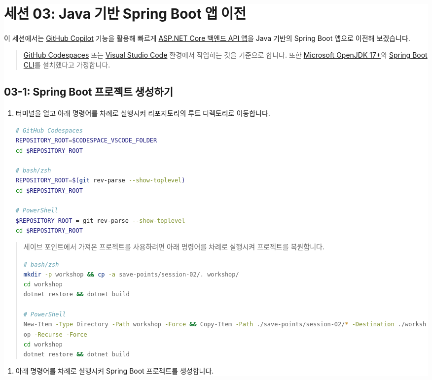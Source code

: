 # 세션 03: Java 기반 Spring Boot 앱 이전

이 세션에서는 [GitHub Copilot](https://docs.github.com/ko/copilot/overview-of-github-copilot/about-github-copilot-business) 기능을 활용해 빠르게 [ASP.NET Core 백엔드 API 앱](https://learn.microsoft.com/ko-kr/aspnet/core/fundamentals/apis?WT.mc_id=dotnet-121695-juyoo)을 Java 기반의 Spring Boot 앱으로 이전해 보겠습니다.

> [GitHub Codespaces](https://docs.github.com/ko/codespaces/overview) 또는 [Visual Studio Code](https://code.visualstudio.com/?WT.mc_id=dotnet-121695-juyoo) 환경에서 작업하는 것을 기준으로 합니다. 또한 [Microsoft OpenJDK 17+](https://learn.microsoft.com/ko-kr/java/openjdk/download?WT.mc_id=dotnet-121695-juyoo)와 [Spring Boot CLI](https://docs.spring.io/spring-boot/installing.html#getting-started.installing.cli)를 설치했다고 가정합니다.



## 03-1: Spring Boot 프로젝트 생성하기

1. 터미널을 열고 아래 명령어를 차례로 실행시켜 리포지토리의 루트 디렉토리로 이동합니다.

    ```bash
    # GitHub Codespaces
    REPOSITORY_ROOT=$CODESPACE_VSCODE_FOLDER
    cd $REPOSITORY_ROOT

    # bash/zsh
    REPOSITORY_ROOT=$(git rev-parse --show-toplevel)
    cd $REPOSITORY_ROOT

    # PowerShell
    $REPOSITORY_ROOT = git rev-parse --show-toplevel
    cd $REPOSITORY_ROOT
    ```

> 세이브 포인트에서 가져온 프로젝트를 사용하려면 아래 명령어를 차례로 실행시켜 프로젝트를 복원합니다.
> 
> ```bash
> # bash/zsh
> mkdir -p workshop && cp -a save-points/session-02/. workshop/
> cd workshop
> dotnet restore && dotnet build
> 
> # PowerShell
> New-Item -Type Directory -Path workshop -Force && Copy-Item -Path ./save-points/session-02/* -Destination ./workshop -Recurse -Force
> cd workshop
> dotnet restore && dotnet build
> ```

1. 아래 명령어를 차례로 실행시켜 Spring Boot 프로젝트를 생성합니다.
